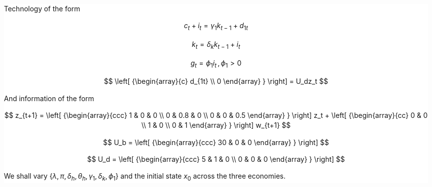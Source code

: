 Technology of the form

$$
c_t + i_t = \gamma_1 k_{t-1} + d_{1t}
$$

$$
k_t = \delta_k k_{t-1} + i_t
$$

$$
g_t = \phi_1 i_t \, , \phi_1 > 0
$$

$$
\left[ {\begin{array}{c}
  d_{1t} \\ 0
  \end{array} }
  \right] = U_dz_t
$$

And information of the form

$$
z_{t+1} =
\left[ {\begin{array}{ccc}
   1 & 0 & 0 \\ 0 & 0.8 & 0 \\ 0 & 0 & 0.5
   \end{array} }
   \right]
   z_t +
    \left[ {\begin{array}{cc}
   0 & 0 \\ 1 & 0 \\ 0 & 1
   \end{array} }
   \right]
   w_{t+1}
$$

$$
U_b =
  \left[ {\begin{array}{ccc}
  30 & 0 & 0
  \end{array} }
  \right]
$$

$$
U_d =
   \left[ {\begin{array}{ccc}
   5 & 1 & 0 \\ 0 & 0 & 0
   \end{array} }
   \right]
$$

We shall vary
$\{\lambda, \pi, \delta_h, \theta_h, \gamma_1, \delta_k, \phi_1\}$
and the initial state $x_0$ across the three economies.

